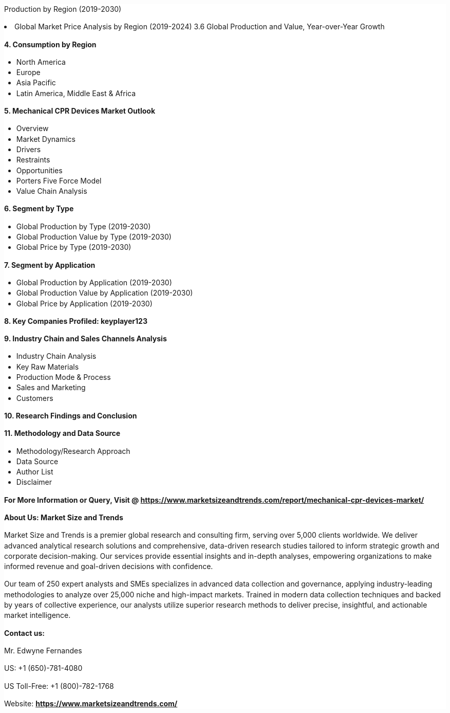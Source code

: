 Production by Region (2019-2030)</li><li>Global Market Price Analysis by Region (2019-2024) 3.6 Global Production and Value, Year-over-Year Growth</li></ul><p><strong>4. Consumption by Region</strong></p><ul><li>North America</li><li>Europe</li><li>Asia Pacific</li><li>Latin America, Middle East &amp; Africa</li></ul><p><strong>5. Mechanical CPR Devices Market Outlook</strong></p><ul><li>Overview</li><li>Market Dynamics</li><li>Drivers</li><li>Restraints</li><li>Opportunities</li><li>Porters Five Force Model</li><li>Value Chain Analysis&nbsp;</li></ul><p><strong>6. Segment by Type</strong></p><ul><li>Global Production by Type (2019-2030)</li><li>Global Production Value by Type (2019-2030)</li><li>Global Price by Type (2019-2030)</li></ul><p><strong>7. Segment by Application</strong></p><ul><li>Global Production by Application (2019-2030)</li><li>Global Production Value by Application (2019-2030)</li><li>Global Price by Application (2019-2030)</li></ul><p><strong>8. Key Companies Profiled: keyplayer123</strong></p><p><strong>9. Industry Chain and Sales Channels Analysis</strong></p><ul><li>Industry Chain Analysis</li><li>Key Raw Materials</li><li>Production Mode &amp; Process</li><li>Sales and Marketing</li><li>Customers</li></ul><p><strong>10. Research Findings and Conclusion</strong></p><p><strong>11. Methodology and Data Source</strong></p><ul><li>Methodology/Research Approach</li><li>Data Source</li><li>Author List</li><li>Disclaimer</li></ul></p><p><strong>For More Information or Query, Visit @ <a href="https://www.marketsizeandtrends.com/report/mechanical-cpr-devices-market/">https://www.marketsizeandtrends.com/report/mechanical-cpr-devices-market/</a></strong></p><p><strong>About Us: Market Size and Trends</strong></p><p>Market Size and Trends is a premier global research and consulting firm, serving over 5,000 clients worldwide. We deliver advanced analytical research solutions and comprehensive, data-driven research studies tailored to inform strategic growth and corporate decision-making. Our services provide essential insights and in-depth analyses, empowering organizations to make informed revenue and goal-driven decisions with confidence.</p><p>Our team of 250 expert analysts and SMEs specializes in advanced data collection and governance, applying industry-leading methodologies to analyze over 25,000 niche and high-impact markets. Trained in modern data collection techniques and backed by years of collective experience, our analysts utilize superior research methods to deliver precise, insightful, and actionable market intelligence.</p><p><strong>Contact us:</strong></p><p>Mr. Edwyne Fernandes</p><p>US: +1 (650)-781-4080</p><p>US Toll-Free: +1 (800)-782-1768</p><p>Website: <strong><a href="https://www.marketsizeandtrends.com/">https://www.marketsizeandtrends.com/</a></strong></p>
